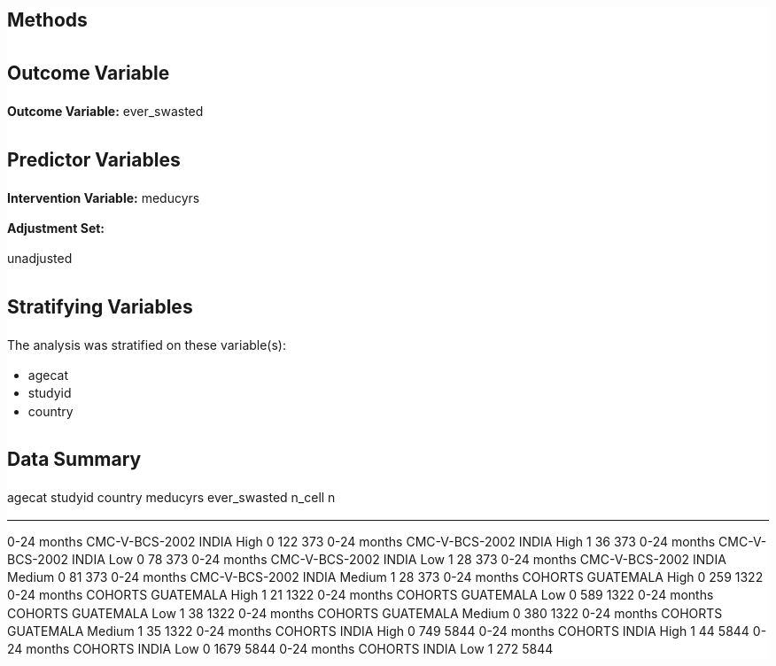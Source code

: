 





## Methods
## Outcome Variable

**Outcome Variable:** ever_swasted

## Predictor Variables

**Intervention Variable:** meducyrs

**Adjustment Set:**

unadjusted

## Stratifying Variables

The analysis was stratified on these variable(s):

* agecat
* studyid
* country

## Data Summary

agecat        studyid          country                        meducyrs    ever_swasted   n_cell       n
------------  ---------------  -----------------------------  ---------  -------------  -------  ------
0-24 months   CMC-V-BCS-2002   INDIA                          High                   0      122     373
0-24 months   CMC-V-BCS-2002   INDIA                          High                   1       36     373
0-24 months   CMC-V-BCS-2002   INDIA                          Low                    0       78     373
0-24 months   CMC-V-BCS-2002   INDIA                          Low                    1       28     373
0-24 months   CMC-V-BCS-2002   INDIA                          Medium                 0       81     373
0-24 months   CMC-V-BCS-2002   INDIA                          Medium                 1       28     373
0-24 months   COHORTS          GUATEMALA                      High                   0      259    1322
0-24 months   COHORTS          GUATEMALA                      High                   1       21    1322
0-24 months   COHORTS          GUATEMALA                      Low                    0      589    1322
0-24 months   COHORTS          GUATEMALA                      Low                    1       38    1322
0-24 months   COHORTS          GUATEMALA                      Medium                 0      380    1322
0-24 months   COHORTS          GUATEMALA                      Medium                 1       35    1322
0-24 months   COHORTS          INDIA                          High                   0      749    5844
0-24 months   COHORTS          INDIA                          High                   1       44    5844
0-24 months   COHORTS          INDIA                          Low                    0     1679    5844
0-24 months   COHORTS          INDIA                          Low                    1      272    5844